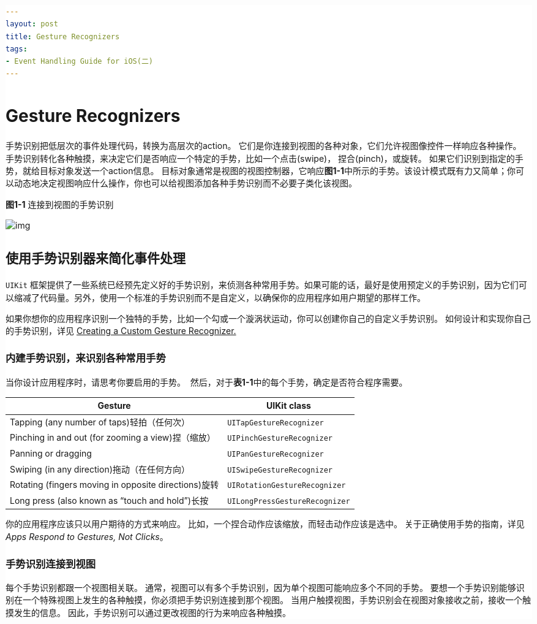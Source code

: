 ```yaml
---
layout: post
title: Gesture Recognizers
tags: 
- Event Handling Guide for iOS(二)
---
```

# Gesture Recognizers
手势识别把低层次的事件处理代码，转换为高层次的action。 它们是你连接到视图的各种对象，它们允许视图像控件一样响应各种操作。 手势识别转化各种触摸，来决定它们是否响应一个特定的手势，比如一个点击(swipe)， 捏合(pinch)，或旋转。 如果它们识别到指定的手势，就给目标对象发送一个action信息。 目标对象通常是视图的视图控制器，它响应**图1-1**中所示的手势。该设计模式既有力又简单；你可以动态地决定视图响应什么操作，你也可以给视图添加各种手势识别而不必要子类化该视图。

**图1-1** 连接到视图的手势识别

![img](https://developer.apple.com/library/content/documentation/EventHandling/Conceptual/EventHandlingiPhoneOS/Art/gestureRecognizer_2x.png)

## 使用手势识别器来简化事件处理

`UIKit` 框架提供了一些系统已经预先定义好的手势识别，来侦测各种常用手势。如果可能的话，最好是使用预定义的手势识别，因为它们可以缩减了代码量。另外，使用一个标准的手势识别而不是自定义，以确保你的应用程序如用户期望的那样工作。

如果你想你的应用程序识别一个独特的手势，比如一个勾或一个漩涡状运动，你可以创建你自己的自定义手势识别。 如何设计和实现你自己的手势识别，详见 [Creating a Custom Gesture Recognizer.](https://developer.apple.com/library/ios/documentation/EventHandling/Conceptual/EventHandlingiPhoneOS/GestureRecognizer_basics/GestureRecognizer_basics.html#//apple_ref/doc/uid/TP40009541-CH2-SW44)

### 内建手势识别，来识别各种常用手势

当你设计应用程序时，请思考你要启用的手势。  然后，对于**表1-1**中的每个手势，确定是否符合程序需要。

| Gesture                                  | UIKit class                    |
| ---------------------------------------- | ------------------------------ |
| Tapping (any number of taps)轻拍（任何次）      | `UITapGestureRecognizer`       |
| Pinching in and out (for zooming a view)捏（缩放） | `UIPinchGestureRecognizer`     |
| Panning or dragging                      | `UIPanGestureRecognizer`       |
| Swiping (in any direction)拖动（在任何方向）      | `UISwipeGestureRecognizer`     |
| Rotating (fingers moving in opposite directions)旋转 | `UIRotationGestureRecognizer`  |
| Long press (also known as “touch and hold”)长按 | `UILongPressGestureRecognizer` |

你的应用程序应该只以用户期待的方式来响应。 比如，一个捏合动作应该缩放，而轻击动作应该是选中。 关于正确使用手势的指南，详见*Apps Respond to Gestures, Not Clicks*。

### 手势识别连接到视图

每个手势识别都跟一个视图相关联。 通常，视图可以有多个手势识别，因为单个视图可能响应多个不同的手势。 要想一个手势识别能够识别在一个特殊视图上发生的各种触摸，你必须把手势识别连接到那个视图。 当用户触摸视图，手势识别会在视图对象接收之前，接收一个触摸发生的信息。 因此，手势识别可以通过更改视图的行为来响应各种触摸。
